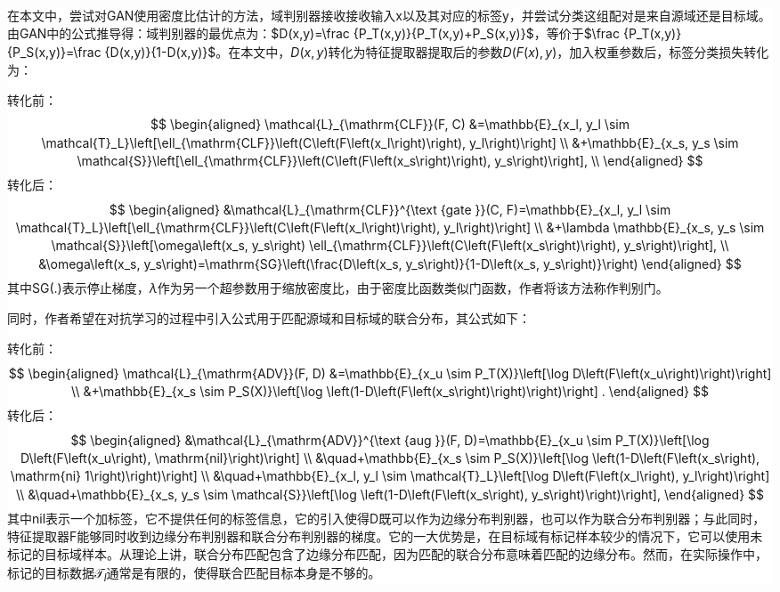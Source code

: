 ​		在本文中，尝试对GAN使用密度比估计的方法，域判别器接收接收输入x以及其对应的标签y，并尝试分类这组配对是来自源域还是目标域。由GAN中的公式推导得：域判别器的最优点为：$D(x,y)=\frac {P_T(x,y)}{P_T(x,y)+P_S(x,y)}$，等价于$\frac {P_T(x,y)}{P_S(x,y)}=\frac {D(x,y)}{1-D(x,y)}$。在本文中，$D(x,y)$转化为特征提取器提取后的参数$D(F(x),y)$，加入权重参数后，标签分类损失转化为：

转化前：
$$
\begin{aligned}
\mathcal{L}_{\mathrm{CLF}}(F, C) &=\mathbb{E}_{x_l, y_l \sim \mathcal{T}_L}\left[\ell_{\mathrm{CLF}}\left(C\left(F\left(x_l\right)\right), y_l\right)\right] \\
&+\mathbb{E}_{x_s, y_s \sim \mathcal{S}}\left[\ell_{\mathrm{CLF}}\left(C\left(F\left(x_s\right)\right), y_s\right)\right], \\
\end{aligned}
$$
转化后：
$$
\begin{aligned}
&\mathcal{L}_{\mathrm{CLF}}^{\text {gate }}(C, F)=\mathbb{E}_{x_l, y_l \sim \mathcal{T}_L}\left[\ell_{\mathrm{CLF}}\left(C\left(F\left(x_l\right)\right), y_l\right)\right] \\
&+\lambda \mathbb{E}_{x_s, y_s \sim \mathcal{S}}\left[\omega\left(x_s, y_s\right) \ell_{\mathrm{CLF}}\left(C\left(F\left(x_s\right)\right), y_s\right)\right], \\
&\omega\left(x_s, y_s\right)=\mathrm{SG}\left(\frac{D\left(x_s, y_s\right)}{1-D\left(x_s, y_s\right)}\right)
\end{aligned}
$$
其中SG(.)表示停止梯度，$\lambda$作为另一个超参数用于缩放密度比，由于密度比函数类似门函数，作者将该方法称作判别门。

​		同时，作者希望在对抗学习的过程中引入公式用于匹配源域和目标域的联合分布，其公式如下：

转化前：
$$
\begin{aligned}
\mathcal{L}_{\mathrm{ADV}}(F, D) &=\mathbb{E}_{x_u \sim P_T(X)}\left[\log D\left(F\left(x_u\right)\right)\right] \\
&+\mathbb{E}_{x_s \sim P_S(X)}\left[\log \left(1-D\left(F\left(x_s\right)\right)\right)\right] .
\end{aligned}
$$
转化后：
$$
\begin{aligned}
&\mathcal{L}_{\mathrm{ADV}}^{\text {aug }}(F, D)=\mathbb{E}_{x_u \sim P_T(X)}\left[\log D\left(F\left(x_u\right), \mathrm{nil}\right)\right] \\
&\quad+\mathbb{E}_{x_s \sim P_S(X)}\left[\log \left(1-D\left(F\left(x_s\right), \mathrm{ni} 1\right)\right)\right] \\
&\quad+\mathbb{E}_{x_l, y_l \sim \mathcal{T}_L}\left[\log D\left(F\left(x_l\right), y_l\right)\right] \\
&\quad+\mathbb{E}_{x_s, y_s \sim \mathcal{S}}\left[\log \left(1-D\left(F\left(x_s\right), y_s\right)\right)\right],
\end{aligned}
$$
其中nil表示一个加标签，它不提供任何的标签信息，它的引入使得D既可以作为边缘分布判别器，也可以作为联合分布判别器；与此同时，特征提取器F能够同时收到边缘分布判别器和联合分布判别器的梯度。它的一大优势是，在目标域有标记样本较少的情况下，它可以使用未标记的目标域样本。从理论上讲，联合分布匹配包含了边缘分布匹配，因为匹配的联合分布意味着匹配的边缘分布。然而，在实际操作中，标记的目标数据$\mathcal T_l$通常是有限的，使得联合匹配目标本身是不够的。
